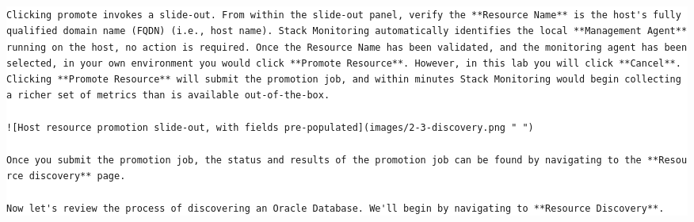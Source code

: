 	Clicking promote invokes a slide-out. From within the slide-out panel, verify the **Resource Name** is the host's fully qualified domain name (FQDN) (i.e., host name). Stack Monitoring automatically identifies the local **Management Agent** running on the host, no action is required. Once the Resource Name has been validated, and the monitoring agent has been selected, in your own environment you would click **Promote Resource**. However, in this lab you will click **Cancel**. Clicking **Promote Resource** will submit the promotion job, and within minutes Stack Monitoring would begin collecting a richer set of metrics than is available out-of-the-box.

	![Host resource promotion slide-out, with fields pre-populated](images/2-3-discovery.png " ")

	Once you submit the promotion job, the status and results of the promotion job can be found by navigating to the **Resource discovery** page. 

	Now let's review the process of discovering an Oracle Database. We'll begin by navigating to **Resource Discovery**.
